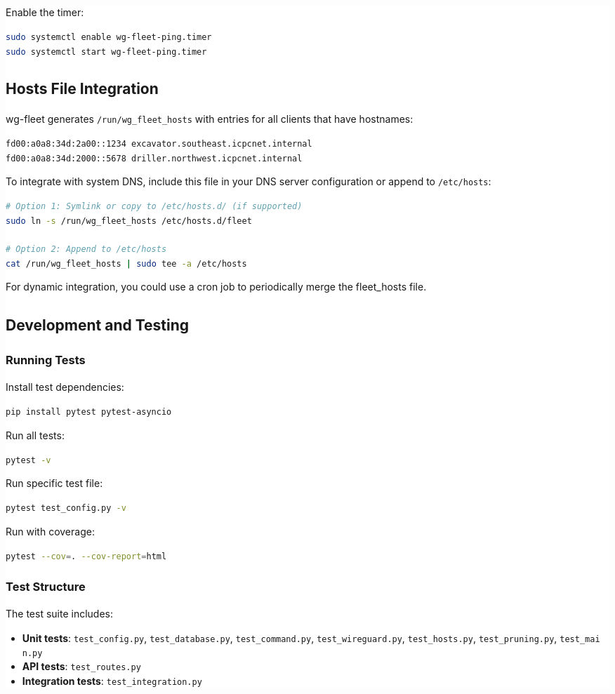 Enable the timer:
```bash
sudo systemctl enable wg-fleet-ping.timer
sudo systemctl start wg-fleet-ping.timer
```

## Hosts File Integration

wg-fleet generates `/run/wg_fleet_hosts` with entries for all clients that have hostnames:

```
fd00:a0a8:34d:2a00::1234 excavator.southeast.icpcnet.internal
fd00:a0a8:34d:2000::5678 driller.northwest.icpcnet.internal
```

To integrate with system DNS, include this file in your DNS server configuration or append to `/etc/hosts`:

```bash
# Option 1: Symlink or copy to /etc/hosts.d/ (if supported)
sudo ln -s /run/wg_fleet_hosts /etc/hosts.d/fleet

# Option 2: Append to /etc/hosts
cat /run/wg_fleet_hosts | sudo tee -a /etc/hosts
```

For dynamic integration, you could use a cron job to periodically merge the fleet_hosts file.

## Development and Testing

### Running Tests

Install test dependencies:
```bash
pip install pytest pytest-asyncio
```

Run all tests:
```bash
pytest -v
```

Run specific test file:
```bash
pytest test_config.py -v
```

Run with coverage:
```bash
pytest --cov=. --cov-report=html
```

### Test Structure

The test suite includes:
- **Unit tests**: `test_config.py`, `test_database.py`, `test_command.py`, `test_wireguard.py`, `test_hosts.py`, `test_pruning.py`, `test_main.py`
- **API tests**: `test_routes.py`
- **Integration tests**: `test_integration.py`
